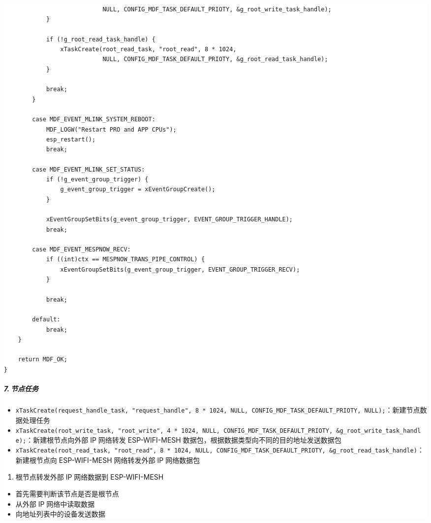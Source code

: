 ```
                            NULL, CONFIG_MDF_TASK_DEFAULT_PRIOTY, &g_root_write_task_handle);
            }

            if (!g_root_read_task_handle) {
                xTaskCreate(root_read_task, "root_read", 8 * 1024,
                            NULL, CONFIG_MDF_TASK_DEFAULT_PRIOTY, &g_root_read_task_handle);
            }

            break;
        }

        case MDF_EVENT_MLINK_SYSTEM_REBOOT:
            MDF_LOGW("Restart PRO and APP CPUs");
            esp_restart();
            break;

        case MDF_EVENT_MLINK_SET_STATUS:
            if (!g_event_group_trigger) {
                g_event_group_trigger = xEventGroupCreate();
            }

            xEventGroupSetBits(g_event_group_trigger, EVENT_GROUP_TRIGGER_HANDLE);
            break;

        case MDF_EVENT_MESPNOW_RECV:
            if ((int)ctx == MESPNOW_TRANS_PIPE_CONTROL) {
                xEventGroupSetBits(g_event_group_trigger, EVENT_GROUP_TRIGGER_RECV);
            }

            break;

        default:
            break;
    }

    return MDF_OK;
}
```

##### 7. 节点任务

 - `xTaskCreate(request_handle_task, "request_handle", 8 * 1024, NULL, CONFIG_MDF_TASK_DEFAULT_PRIOTY, NULL);`：新建节点数据处理任务
 - `xTaskCreate(root_write_task, "root_write", 4 * 1024, NULL, CONFIG_MDF_TASK_DEFAULT_PRIOTY, &g_root_write_task_handle);`：新建根节点向外部 IP 网络转发 ESP-WIFI-MESH 数据包，根据数据类型向不同的目的地址发送数据包
 - `xTaskCreate(root_read_task, "root_read", 8 * 1024, NULL, CONFIG_MDF_TASK_DEFAULT_PRIOTY, &g_root_read_task_handle)`：新建根节点向 ESP-WIFI-MESH 网络转发外部 IP 网络数据包

 1. 根节点转发外部 IP 网络数据到 ESP-WIFI-MESH

 - 首先需要判断该节点是否是根节点
 - 从外部 IP 网络中读取数据
 - 向地址列表中的设备发送数据
